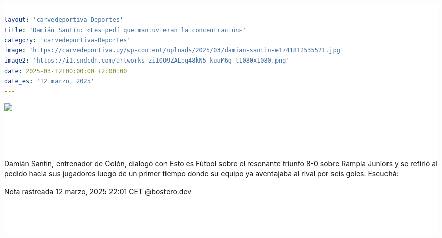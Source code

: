 ```yaml
---
layout: 'carvedeportiva-Deportes'
title: 'Damián Santín: «Les pedí que mantuvieran la concentración»'
category: 'carvedeportiva-Deportes'
image: 'https://carvedeportiva.uy/wp-content/uploads/2025/03/damian-santin-e1741812535521.jpg'
image2: 'https://i1.sndcdn.com/artworks-ziI0O9ZALpg48kN5-kuuM6g-t1080x1080.png'
date: 2025-03-12T00:00:00 +2:00:00
date_es: '12 marzo, 2025'
---
```


<html>
<img style='width: 100%' src='{{ page.image | prepend: base.url }}'><div style='height: 75px'></div>
<p>Damián Santín, entrenador de Colón, dialogó con Esto es Fútbol sobre el resonante triunfo 8-0 sobre Rampla Juniors y se refirió al pedido hacia sus jugadores luego de un primer tiempo donde su equipo ya aventajaba al rival por seis goles. Escuchá:<span id="more-14317"></span></p><p><iframe frameborder="no" height="166" scrolling="no" src="https://w.soundcloud.com/player/?url=https%3A//api.soundcloud.com/tracks/2052858460&amp;color=%23ff5500&amp;auto_play=false&amp;hide_related=false&amp;show_comments=true&amp;show_user=true&amp;show_reposts=false&amp;show_teaser=true" width="100%"></iframe></p><div class='info_rastreador text-muted'><p class='text-muted mt-3 mb-2'>Nota rastreada 12 marzo, 2025 22:01 CET @bostero.dev</p></div>
<div style='height: 60px;'></div>
</html>
